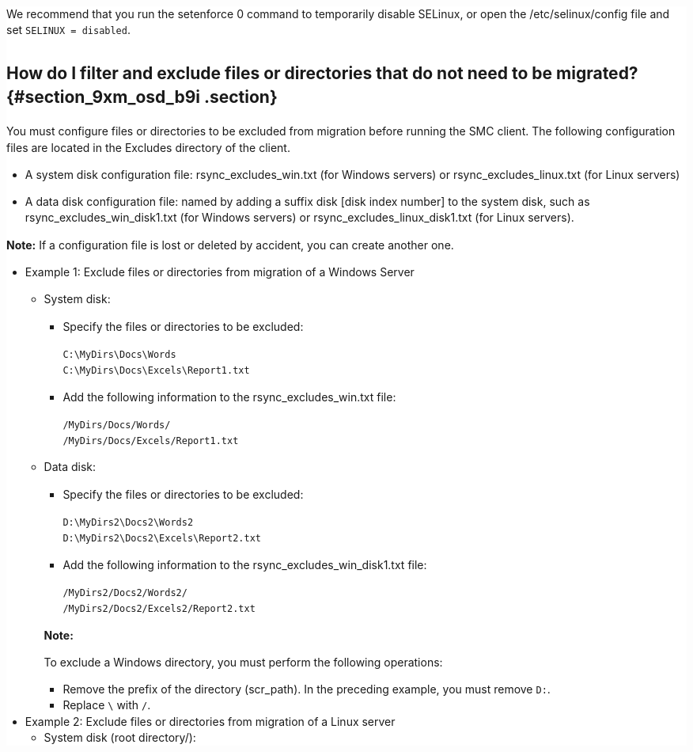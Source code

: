 We recommend that you run the setenforce 0 command to temporarily disable SELinux, or open the /etc/selinux/config file and set `SELINUX = disabled`.

## How do I filter and exclude files or directories that do not need to be migrated? {#section_9xm_osd_b9i .section}

You must configure files or directories to be excluded from migration before running the SMC client. The following configuration files are located in the Excludes directory of the client.

-   A system disk configuration file: rsync\_excludes\_win.txt \(for Windows servers\) or rsync\_excludes\_linux.txt \(for Linux servers\)

-   A data disk configuration file: named by adding a suffix disk \[disk index number\] to the system disk, such as rsync\_excludes\_win\_disk1.txt \(for Windows servers\) or rsync\_excludes\_linux\_disk1.txt \(for Linux servers\).


**Note:** If a configuration file is lost or deleted by accident, you can create another one.

-   Example 1: Exclude files or directories from migration of a Windows Server
    -   System disk:
        -   Specify the files or directories to be excluded:

            ``` {#d7e706}
            C:\MyDirs\Docs\Words
            C:\MyDirs\Docs\Excels\Report1.txt
            ```

        -   Add the following information to the rsync\_excludes\_win.txt file:

            ``` {#d7e715}
            /MyDirs/Docs/Words/
            /MyDirs/Docs/Excels/Report1.txt
            ```

    -   Data disk:

        -   Specify the files or directories to be excluded:

            ``` {#d7e727}
            D:\MyDirs2\Docs2\Words2
            D:\MyDirs2\Docs2\Excels\Report2.txt
            ```

        -   Add the following information to the rsync\_excludes\_win\_disk1.txt file:

            ``` {#d7e736}
            /MyDirs2/Docs2/Words2/
            /MyDirs2/Docs2/Excels2/Report2.txt
            ```

        **Note:** 

        To exclude a Windows directory, you must perform the following operations:

        -   Remove the prefix of the directory \(scr\_path\). In the preceding example, you must remove `D:`.
        -   Replace `\` with `/`.
-   Example 2: Exclude files or directories from migration of a Linux server
    -   System disk \(root directory/\):
